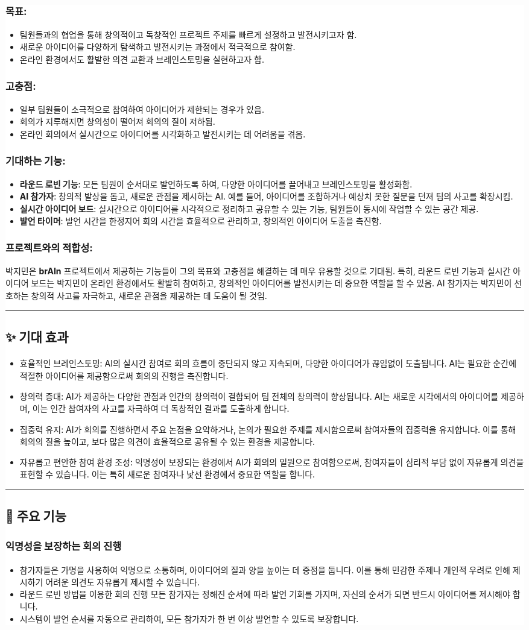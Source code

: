 ### **목표**:

- 팀원들과의 협업을 통해 창의적이고 독창적인 프로젝트 주제를 빠르게 설정하고 발전시키고자 함.
- 새로운 아이디어를 다양하게 탐색하고 발전시키는 과정에서 적극적으로 참여함.
- 온라인 환경에서도 활발한 의견 교환과 브레인스토밍을 실현하고자 함.

### **고충점**:

- 일부 팀원들이 소극적으로 참여하여 아이디어가 제한되는 경우가 있음.
- 회의가 지루해지면 창의성이 떨어져 회의의 질이 저하됨.
- 온라인 회의에서 실시간으로 아이디어를 시각화하고 발전시키는 데 어려움을 겪음.

### **기대하는 기능**:

- **라운드 로빈 기능**: 모든 팀원이 순서대로 발언하도록 하여, 다양한 아이디어를 끌어내고 브레인스토밍을 활성화함.
- **AI 참가자**: 창의적 발상을 돕고, 새로운 관점을 제시하는 AI. 예를 들어, 아이디어를 조합하거나 예상치 못한 질문을 던져 팀의 사고를 확장시킴.
- **실시간 아이디어 보드**: 실시간으로 아이디어를 시각적으로 정리하고 공유할 수 있는 기능, 팀원들이 동시에 작업할 수 있는 공간 제공.
- **발언 타이머**: 발언 시간을 한정지어 회의 시간을 효율적으로 관리하고, 창의적인 아이디어 도출을 촉진함.

### **프로젝트와의 적합성**:

박지민은 **brAIn** 프로젝트에서 제공하는 기능들이 그의 목표와 고충점을 해결하는 데 매우 유용할 것으로 기대됨. 특히, 라운드 로빈 기능과 실시간 아이디어 보드는 박지민이 온라인 환경에서도 활발히 참여하고, 창의적인 아이디어를 발전시키는 데 중요한 역할을 할 수 있음. AI 참가자는 박지민이 선호하는 창의적 사고를 자극하고, 새로운 관점을 제공하는 데 도움이 될 것임.


---


## ✨ 기대 효과

- 효율적인 브레인스토밍: AI의 실시간 참여로 회의 흐름이 중단되지 않고 지속되며, 다양한 아이디어가 끊임없이 도출됩니다. AI는 필요한 순간에 적절한 아이디어를 제공함으로써 회의의 진행을 촉진합니다.

- 창의력 증대: AI가 제공하는 다양한 관점과 인간의 창의력이 결합되어 팀 전체의 창의력이 향상됩니다. AI는 새로운 시각에서의 아이디어를 제공하며, 이는 인간 참여자의 사고를 자극하여 더 독창적인 결과를 도출하게 합니다.

- 집중력 유지: AI가 회의를 진행하면서 주요 논점을 요약하거나, 논의가 필요한 주제를 제시함으로써 참여자들의 집중력을 유지합니다. 이를 통해 회의의 질을 높이고, 보다 많은 의견이 효율적으로 공유될 수 있는 환경을 제공합니다.

- 자유롭고 편안한 참여 환경 조성: 익명성이 보장되는 환경에서 AI가 회의의 일원으로 참여함으로써, 참여자들이 심리적 부담 없이 자유롭게 의견을 표현할 수 있습니다. 이는 특히 새로운 참여자나 낯선 환경에서 중요한 역할을 합니다.


---


## 🦾 주요 기능

### 익명성을 보장하는 회의 진행
- 참가자들은 가명을 사용하여 익명으로 소통하며, 아이디어의 질과 양을 높이는 데 중점을 둡니다.
이를 통해 민감한 주제나 개인적 우려로 인해 제시하기 어려운 의견도 자유롭게 제시할 수 있습니다.
- 라운드 로빈 방법을 이용한 회의 진행
모든 참가자는 정해진 순서에 따라 발언 기회를 가지며, 자신의 순서가 되면 반드시 아이디어를 제시해야 합니다.
- 시스템이 발언 순서를 자동으로 관리하여, 모든 참가자가 한 번 이상 발언할 수 있도록 보장합니다.
